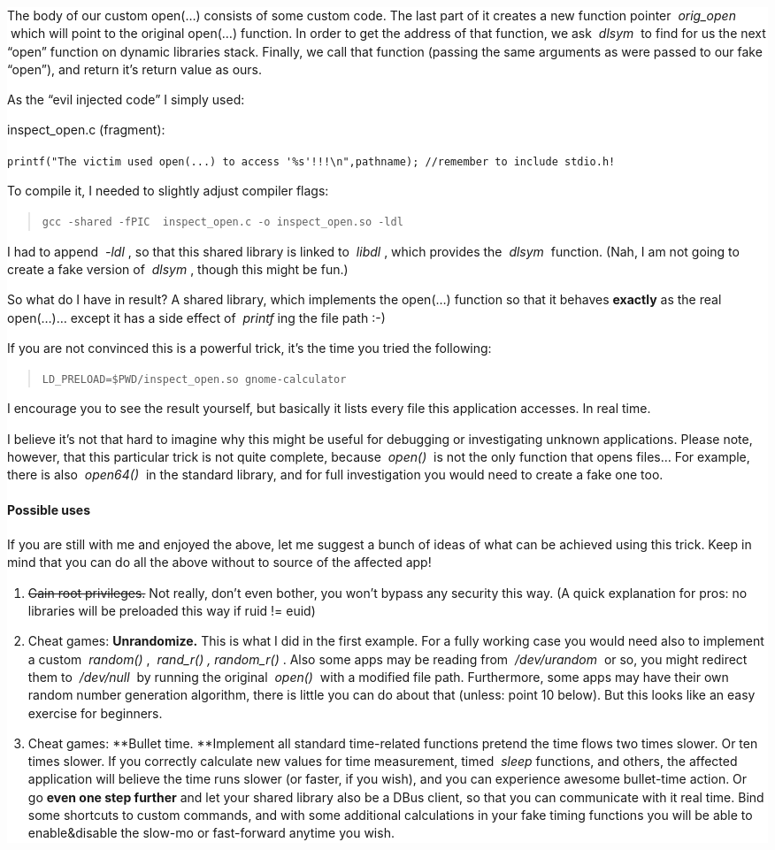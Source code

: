 The body of our custom open(…) consists of some custom code. The last part of it creates a new function pointer  _orig_open_  which will point to the original open(…) function. In order to get the address of that function, we ask  _dlsym_  to find for us the next “open” function on dynamic libraries stack. Finally, we call that function (passing the same arguments as were passed to our fake “open”), and return it’s return value as ours.

As the “evil injected code” I simply used:

inspect_open.c (fragment):

```
printf("The victim used open(...) to access '%s'!!!\n",pathname); //remember to include stdio.h!
```

To compile it, I needed to slightly adjust compiler flags:

> ```
> gcc -shared -fPIC  inspect_open.c -o inspect_open.so -ldl
> ```

I had to append  _-ldl_ , so that this shared library is linked to  _libdl_ , which provides the  _dlsym_  function. (Nah, I am not going to create a fake version of  _dlsym_ , though this might be fun.)

So what do I have in result? A shared library, which implements the open(…) function so that it behaves **exactly** as the real open(…)… except it has a side effect of  _printf_ ing the file path :-)

If you are not convinced this is a powerful trick, it’s the time you tried the following:

> ```
> LD_PRELOAD=$PWD/inspect_open.so gnome-calculator
> ```

I encourage you to see the result yourself, but basically it lists every file this application accesses. In real time.

I believe it’s not that hard to imagine why this might be useful for debugging or investigating unknown applications. Please note, however, that this particular trick is not quite complete, because  _open()_  is not the only function that opens files… For example, there is also  _open64()_  in the standard library, and for full investigation you would need to create a fake one too.

#### **Possible uses**

If you are still with me and enjoyed the above, let me suggest a bunch of ideas of what can be achieved using this trick. Keep in mind that you can do all the above without to source of the affected app!

1.  ~~Gain root privileges.~~ Not really, don’t even bother, you won’t bypass any security this way. (A quick explanation for pros: no libraries will be preloaded this way if ruid != euid)

2.  Cheat games: **Unrandomize.** This is what I did in the first example. For a fully working case you would need also to implement a custom  _random()_ ,  _rand_r()_  _, random_r()_ . Also some apps may be reading from  _/dev/urandom_  or so, you might redirect them to  _/dev/null_  by running the original  _open()_  with a modified file path. Furthermore, some apps may have their own random number generation algorithm, there is little you can do about that (unless: point 10 below). But this looks like an easy exercise for beginners.

3.  Cheat games: **Bullet time. **Implement all standard time-related functions pretend the time flows two times slower. Or ten times slower. If you correctly calculate new values for time measurement, timed  _sleep_ functions, and others, the affected application will believe the time runs slower (or faster, if you wish), and you can experience awesome bullet-time action.
    Or go **even one step further** and let your shared library also be a DBus client, so that you can communicate with it real time. Bind some shortcuts to custom commands, and with some additional calculations in your fake timing functions you will be able to enable&disable the slow-mo or fast-forward anytime you wish.
